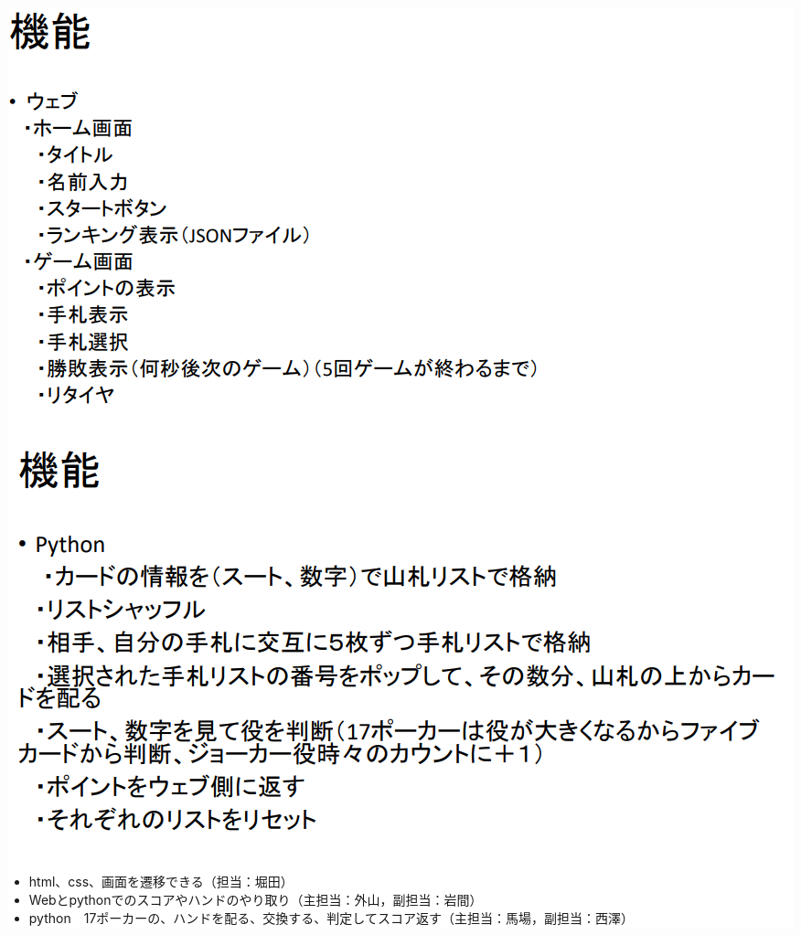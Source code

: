 ![](機能Web.PNG)
![](機能python.PNG)
- html、css、画面を遷移できる（担当：堀田）
- Webとpythonでのスコアやハンドのやり取り（主担当：外山，副担当：岩間）
- python　17ポーカーの、ハンドを配る、交換する、判定してスコア返す（主担当：馬場，副担当：西澤）

